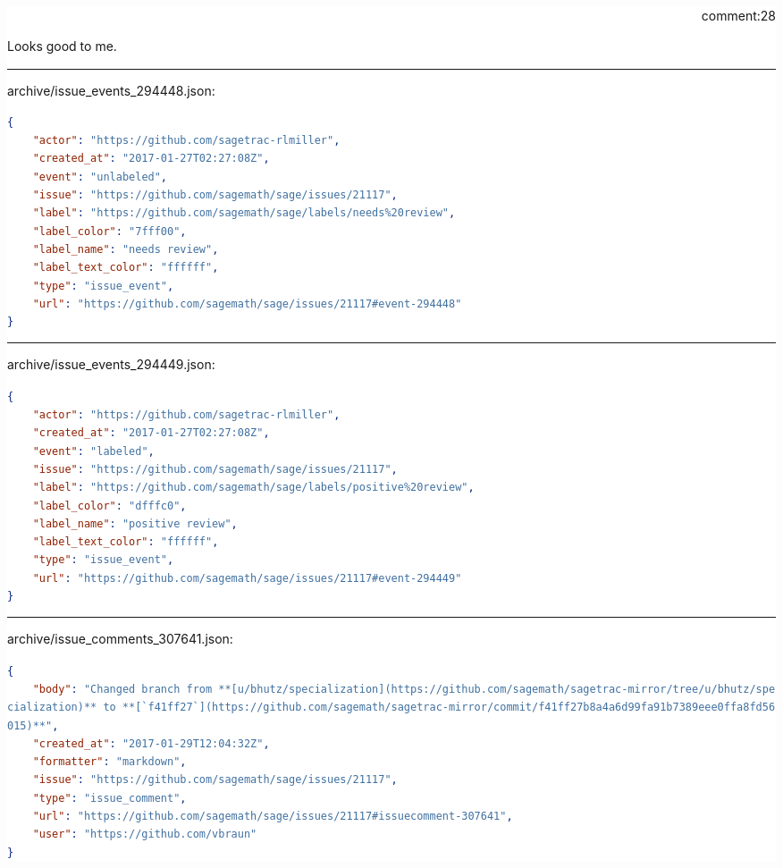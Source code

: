 <div id="comment:28" align="right">comment:28</div>

Looks good to me.



---

archive/issue_events_294448.json:
```json
{
    "actor": "https://github.com/sagetrac-rlmiller",
    "created_at": "2017-01-27T02:27:08Z",
    "event": "unlabeled",
    "issue": "https://github.com/sagemath/sage/issues/21117",
    "label": "https://github.com/sagemath/sage/labels/needs%20review",
    "label_color": "7fff00",
    "label_name": "needs review",
    "label_text_color": "ffffff",
    "type": "issue_event",
    "url": "https://github.com/sagemath/sage/issues/21117#event-294448"
}
```



---

archive/issue_events_294449.json:
```json
{
    "actor": "https://github.com/sagetrac-rlmiller",
    "created_at": "2017-01-27T02:27:08Z",
    "event": "labeled",
    "issue": "https://github.com/sagemath/sage/issues/21117",
    "label": "https://github.com/sagemath/sage/labels/positive%20review",
    "label_color": "dfffc0",
    "label_name": "positive review",
    "label_text_color": "ffffff",
    "type": "issue_event",
    "url": "https://github.com/sagemath/sage/issues/21117#event-294449"
}
```



---

archive/issue_comments_307641.json:
```json
{
    "body": "Changed branch from **[u/bhutz/specialization](https://github.com/sagemath/sagetrac-mirror/tree/u/bhutz/specialization)** to **[`f41ff27`](https://github.com/sagemath/sagetrac-mirror/commit/f41ff27b8a4a6d99fa91b7389eee0ffa8fd56015)**",
    "created_at": "2017-01-29T12:04:32Z",
    "formatter": "markdown",
    "issue": "https://github.com/sagemath/sage/issues/21117",
    "type": "issue_comment",
    "url": "https://github.com/sagemath/sage/issues/21117#issuecomment-307641",
    "user": "https://github.com/vbraun"
}
```
